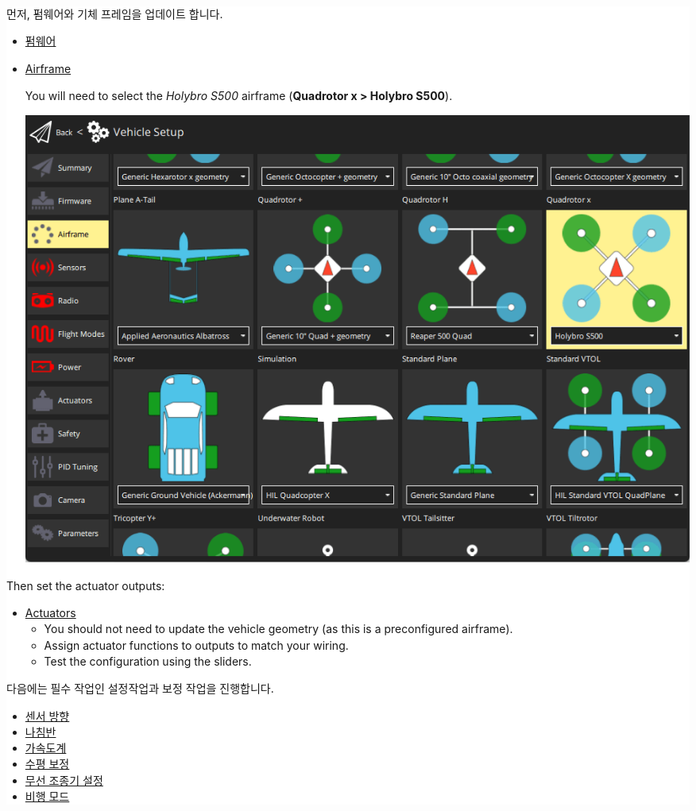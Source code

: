 먼저, 펌웨어와 기체 프레임을 업데이트 합니다.

* [펌웨어](../config/firmware.md)
* [Airframe](../config/airframe.md)

  You will need to select the *Holybro S500* airframe (**Quadrotor x > Holybro S500**).

  ![QGroundContro l - HolyBro X500 기체 선택](../../assets/airframes/multicopter/s500_holybro_pixhawk4/qgc_airframe_holybro_s500.png)

Then set the actuator outputs:

- [Actuators](../config/actuators.md)
  - You should not need to update the vehicle geometry (as this is a preconfigured airframe).
  - Assign actuator functions to outputs to match your wiring.
  - Test the configuration using the sliders.

다음에는 필수 작업인 설정작업과 보정 작업을 진행합니다.

* [센서 방향](../config/flight_controller_orientation.md)
* [나침반](../config/compass.md)
* [가속도계](../config/accelerometer.md)
* [수평 보정](../config/level_horizon_calibration.md)
* [무선 조종기 설정](../config/radio.md)
* [비행 모드](../config/flight_mode.md)
